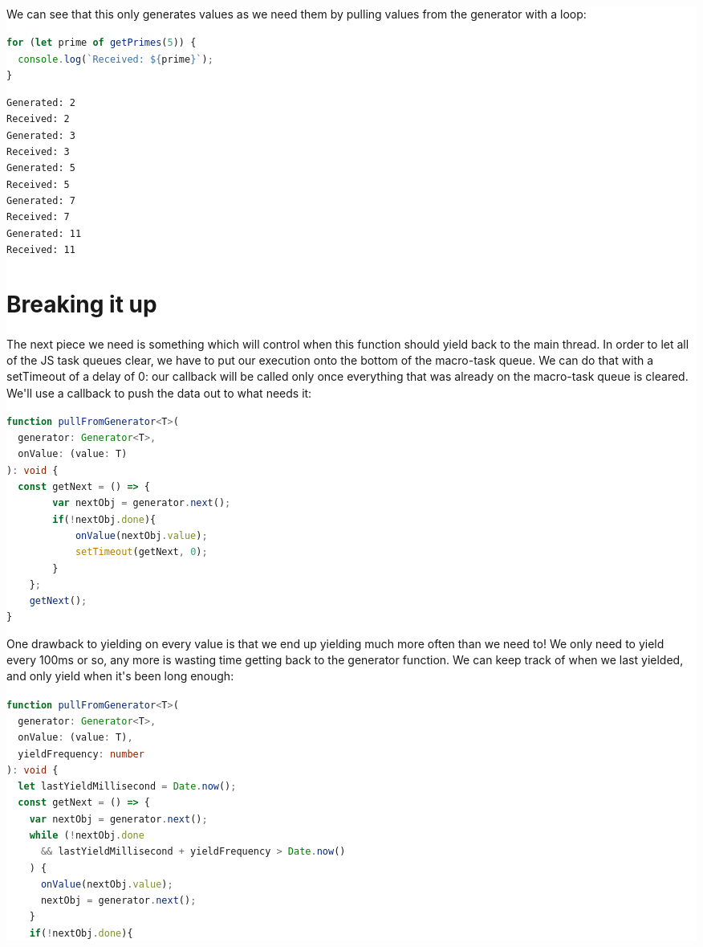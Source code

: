 We can see that this only generates values as we need them by pulling values from the generator with a loop:

```typescript
for (let prime of getPrimes(5)) {
  console.log(`Received: ${prime}`);
}
```

```none
Generated: 2
Received: 2
Generated: 3
Received: 3
Generated: 5
Received: 5
Generated: 7
Received: 7
Generated: 11
Received: 11
```

# Breaking it up

The next piece we need is something which will control when this function should yield back to the main thread. In order to let all of the JS task queues clear, we have to put our execution onto the bottom of the macro-task queue. We can do that with a setTimeout of a delay of 0: our callback will be called only once everything that was already on the macro-task queue is cleared. We'll use a callback to push the data out to what needs it:

```typescript
function pullFromGenerator<T>(
  generator: Generator<T>,
  onValue: (value: T)
): void {
  const getNext = () => {
        var nextObj = generator.next();
        if(!nextObj.done){
            onValue(nextObj.value);
            setTimeout(getNext, 0);
        }
    };
    getNext();
}
```

One drawback to yielding on every value is that we end up yielding much more often than we need to! We only need to yield every 100ms or so, any more is wasting time getting back to the generator function. We can keep track of when we last yielded, and only yield when it's been long enough:

```typescript
function pullFromGenerator<T>(
  generator: Generator<T>,
  onValue: (value: T),
  yieldFrequency: number
): void {
  let lastYieldMillisecond = Date.now();
  const getNext = () => {
    var nextObj = generator.next();
    while (!nextObj.done
      && lastYieldMillisecond + yieldFrequency > Date.now()
    ) {
      onValue(nextObj.value);
      nextObj = generator.next();
    }
    if(!nextObj.done){
```